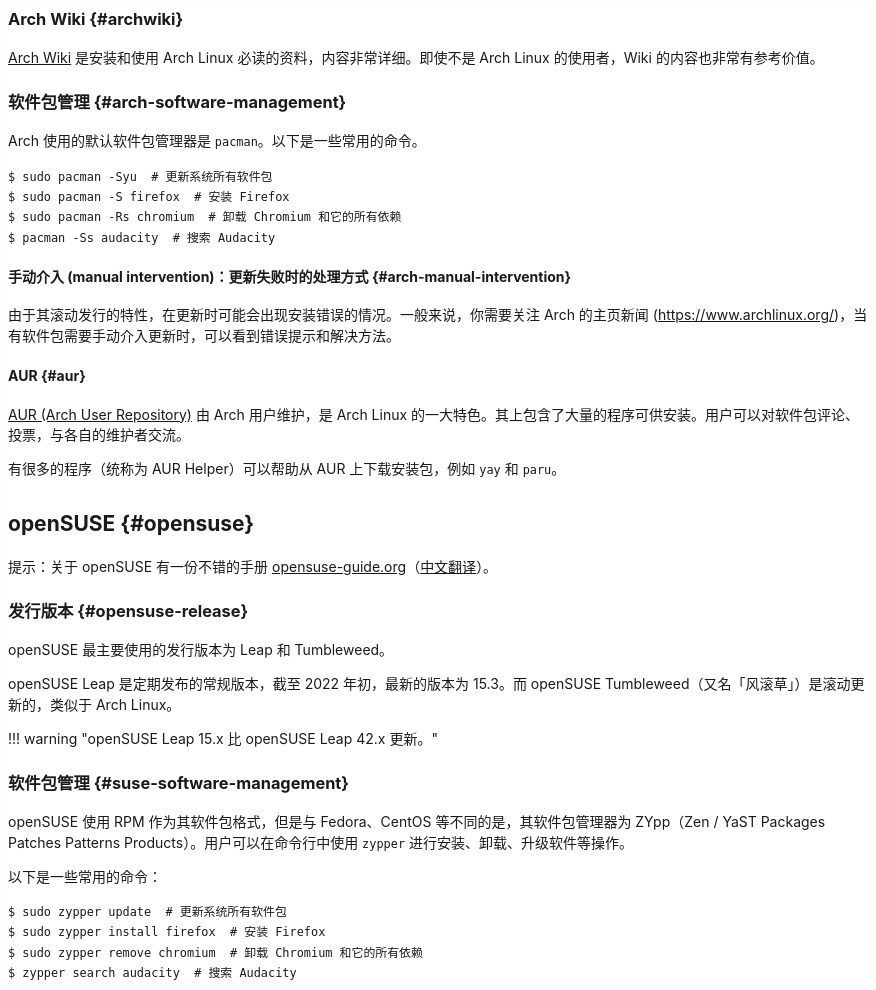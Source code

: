 ### Arch Wiki {#archwiki}

[Arch Wiki](https://wiki.archlinux.org/) 是安装和使用 Arch Linux 必读的资料，内容非常详细。即使不是 Arch Linux 的使用者，Wiki 的内容也非常有参考价值。

### 软件包管理 {#arch-software-management}

Arch 使用的默认软件包管理器是 `pacman`。以下是一些常用的命令。

```console
$ sudo pacman -Syu  # 更新系统所有软件包
$ sudo pacman -S firefox  # 安装 Firefox
$ sudo pacman -Rs chromium  # 卸载 Chromium 和它的所有依赖
$ pacman -Ss audacity  # 搜索 Audacity
```

#### 手动介入 (manual intervention)：更新失败时的处理方式 {#arch-manual-intervention}

由于其滚动发行的特性，在更新时可能会出现安装错误的情况。一般来说，你需要关注 Arch 的主页新闻 (<https://www.archlinux.org/>)，当有软件包需要手动介入更新时，可以看到错误提示和解决方法。

#### AUR {#aur}

[AUR (Arch User Repository)](https://aur.archlinux.org) 由 Arch 用户维护，是 Arch Linux 的一大特色。其上包含了大量的程序可供安装。用户可以对软件包评论、投票，与各自的维护者交流。

有很多的程序（统称为 AUR Helper）可以帮助从 AUR 上下载安装包，例如 `yay` 和 `paru`。

## openSUSE {#opensuse}

提示：关于 openSUSE 有一份不错的手册 [opensuse-guide.org](https://opensuse-guide.org/)（[中文翻译](https://opensuse-guide.ustclug.org)）。

### 发行版本 {#opensuse-release}

openSUSE 最主要使用的发行版本为 Leap 和 Tumbleweed。

openSUSE Leap 是定期发布的常规版本，截至 2022 年初，最新的版本为 15.3。而 openSUSE Tumbleweed（又名「风滚草」）是滚动更新的，类似于 Arch Linux。

!!! warning "openSUSE Leap 15.x 比 openSUSE Leap 42.x 更新。"

### 软件包管理 {#suse-software-management}

openSUSE 使用 RPM 作为其软件包格式，但是与 Fedora、CentOS 等不同的是，其软件包管理器为 ZYpp（Zen / YaST Packages Patches Patterns Products）。用户可以在命令行中使用 `zypper` 进行安装、卸载、升级软件等操作。

以下是一些常用的命令：

```console
$ sudo zypper update  # 更新系统所有软件包
$ sudo zypper install firefox  # 安装 Firefox
$ sudo zypper remove chromium  # 卸载 Chromium 和它的所有依赖
$ zypper search audacity  # 搜索 Audacity
```
